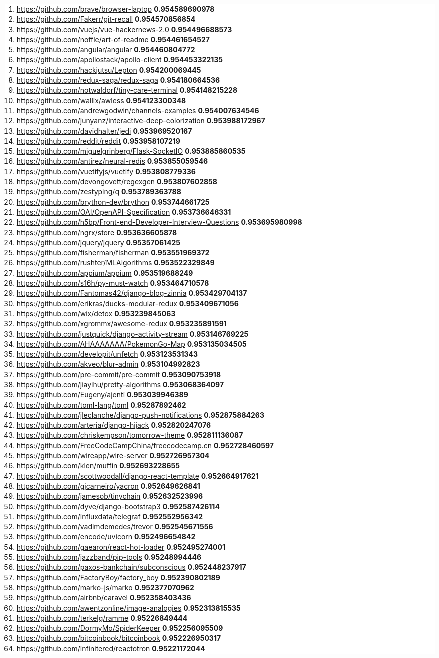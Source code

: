  1. https://github.com/brave/browser-laptop **0.954589690978**
 1. https://github.com/Fakerr/git-recall **0.954570856854**
 1. https://github.com/vuejs/vue-hackernews-2.0 **0.954496688573**
 1. https://github.com/noffle/art-of-readme **0.954461654527**
 1. https://github.com/angular/angular **0.954460804772**
 1. https://github.com/apollostack/apollo-client **0.954453322135**
 1. https://github.com/hackjutsu/Lepton **0.954200069445**
 1. https://github.com/redux-saga/redux-saga **0.954180664536**
 1. https://github.com/notwaldorf/tiny-care-terminal **0.954148215228**
 1. https://github.com/wallix/awless **0.954123300348**
 1. https://github.com/andrewgodwin/channels-examples **0.954007634546**
 1. https://github.com/junyanz/interactive-deep-colorization **0.953988172967**
 1. https://github.com/davidhalter/jedi **0.953969520167**
 1. https://github.com/reddit/reddit **0.953958107219**
 1. https://github.com/miguelgrinberg/Flask-SocketIO **0.953885860535**
 1. https://github.com/antirez/neural-redis **0.953855059546**
 1. https://github.com/vuetifyjs/vuetify **0.953808779336**
 1. https://github.com/devongovett/regexgen **0.953807602858**
 1. https://github.com/zestyping/q **0.953789363788**
 1. https://github.com/brython-dev/brython **0.953744661725**
 1. https://github.com/OAI/OpenAPI-Specification **0.953736646331**
 1. https://github.com/h5bp/Front-end-Developer-Interview-Questions **0.953695980998**
 1. https://github.com/ngrx/store **0.953636605878**
 1. https://github.com/jquery/jquery **0.95357061425**
 1. https://github.com/fisherman/fisherman **0.953551969372**
 1. https://github.com/rushter/MLAlgorithms **0.953522329849**
 1. https://github.com/appium/appium **0.953519688249**
 1. https://github.com/s16h/py-must-watch **0.953464710578**
 1. https://github.com/Fantomas42/django-blog-zinnia **0.953429704137**
 1. https://github.com/erikras/ducks-modular-redux **0.953409671056**
 1. https://github.com/wix/detox **0.953239845063**
 1. https://github.com/xgrommx/awesome-redux **0.953235891591**
 1. https://github.com/justquick/django-activity-stream **0.953146769225**
 1. https://github.com/AHAAAAAAA/PokemonGo-Map **0.953135034505**
 1. https://github.com/developit/unfetch **0.953123531343**
 1. https://github.com/akveo/blur-admin **0.953104992823**
 1. https://github.com/pre-commit/pre-commit **0.953090753918**
 1. https://github.com/jiayihu/pretty-algorithms **0.953068364097**
 1. https://github.com/Eugeny/ajenti **0.953039946389**
 1. https://github.com/toml-lang/toml **0.95287892462**
 1. https://github.com/jleclanche/django-push-notifications **0.952875884263**
 1. https://github.com/arteria/django-hijack **0.952820247076**
 1. https://github.com/chriskempson/tomorrow-theme **0.952811136087**
 1. https://github.com/FreeCodeCampChina/freecodecamp.cn **0.952728460597**
 1. https://github.com/wireapp/wire-server **0.952726957304**
 1. https://github.com/klen/muffin **0.952693228655**
 1. https://github.com/scottwoodall/django-react-template **0.952664917621**
 1. https://github.com/gjcarneiro/yacron **0.952649626841**
 1. https://github.com/jamesob/tinychain **0.952632523996**
 1. https://github.com/dyve/django-bootstrap3 **0.952587426114**
 1. https://github.com/influxdata/telegraf **0.952552956342**
 1. https://github.com/vadimdemedes/trevor **0.952545671556**
 1. https://github.com/encode/uvicorn **0.952496654842**
 1. https://github.com/gaearon/react-hot-loader **0.952495274001**
 1. https://github.com/jazzband/pip-tools **0.95248994446**
 1. https://github.com/paxos-bankchain/subconscious **0.952448237917**
 1. https://github.com/FactoryBoy/factory_boy **0.952390802189**
 1. https://github.com/marko-js/marko **0.952377070962**
 1. https://github.com/airbnb/caravel **0.952358403436**
 1. https://github.com/awentzonline/image-analogies **0.952313815535**
 1. https://github.com/terkelg/ramme **0.95226849444**
 1. https://github.com/DormyMo/SpiderKeeper **0.952256095509**
 1. https://github.com/bitcoinbook/bitcoinbook **0.952226950317**
 1. https://github.com/infinitered/reactotron **0.95221172044**